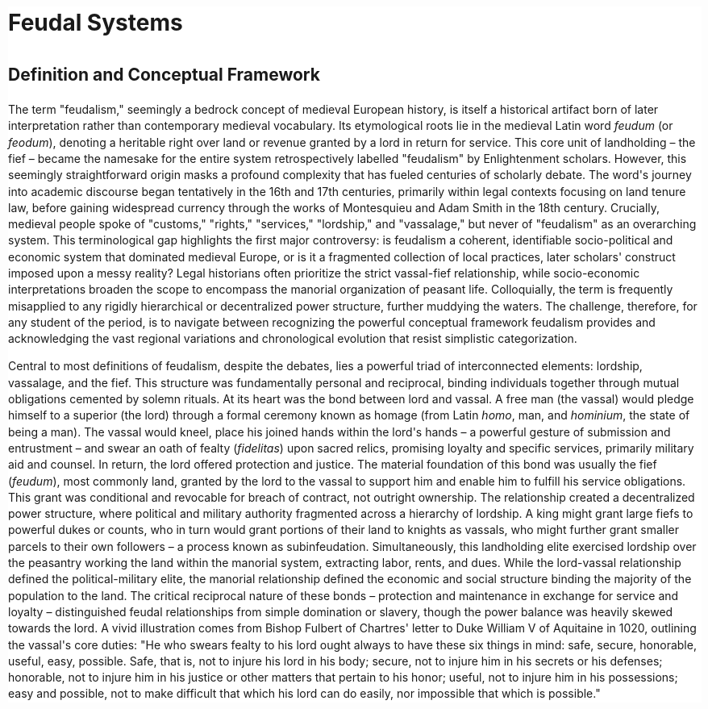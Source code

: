 
# Feudal Systems

## Definition and Conceptual Framework

The term "feudalism," seemingly a bedrock concept of medieval European history, is itself a historical artifact born of later interpretation rather than contemporary medieval vocabulary. Its etymological roots lie in the medieval Latin word *feudum* (or *feodum*), denoting a heritable right over land or revenue granted by a lord in return for service. This core unit of landholding – the fief – became the namesake for the entire system retrospectively labelled "feudalism" by Enlightenment scholars. However, this seemingly straightforward origin masks a profound complexity that has fueled centuries of scholarly debate. The word's journey into academic discourse began tentatively in the 16th and 17th centuries, primarily within legal contexts focusing on land tenure law, before gaining widespread currency through the works of Montesquieu and Adam Smith in the 18th century. Crucially, medieval people spoke of "customs," "rights," "services," "lordship," and "vassalage," but never of "feudalism" as an overarching system. This terminological gap highlights the first major controversy: is feudalism a coherent, identifiable socio-political and economic system that dominated medieval Europe, or is it a fragmented collection of local practices, later scholars' construct imposed upon a messy reality? Legal historians often prioritize the strict vassal-fief relationship, while socio-economic interpretations broaden the scope to encompass the manorial organization of peasant life. Colloquially, the term is frequently misapplied to any rigidly hierarchical or decentralized power structure, further muddying the waters. The challenge, therefore, for any student of the period, is to navigate between recognizing the powerful conceptual framework feudalism provides and acknowledging the vast regional variations and chronological evolution that resist simplistic categorization.

Central to most definitions of feudalism, despite the debates, lies a powerful triad of interconnected elements: lordship, vassalage, and the fief. This structure was fundamentally personal and reciprocal, binding individuals together through mutual obligations cemented by solemn rituals. At its heart was the bond between lord and vassal. A free man (the vassal) would pledge himself to a superior (the lord) through a formal ceremony known as homage (from Latin *homo*, man, and *hominium*, the state of being a man). The vassal would kneel, place his joined hands within the lord's hands – a powerful gesture of submission and entrustment – and swear an oath of fealty (*fidelitas*) upon sacred relics, promising loyalty and specific services, primarily military aid and counsel. In return, the lord offered protection and justice. The material foundation of this bond was usually the fief (*feudum*), most commonly land, granted by the lord to the vassal to support him and enable him to fulfill his service obligations. This grant was conditional and revocable for breach of contract, not outright ownership. The relationship created a decentralized power structure, where political and military authority fragmented across a hierarchy of lordship. A king might grant large fiefs to powerful dukes or counts, who in turn would grant portions of their land to knights as vassals, who might further grant smaller parcels to their own followers – a process known as subinfeudation. Simultaneously, this landholding elite exercised lordship over the peasantry working the land within the manorial system, extracting labor, rents, and dues. While the lord-vassal relationship defined the political-military elite, the manorial relationship defined the economic and social structure binding the majority of the population to the land. The critical reciprocal nature of these bonds – protection and maintenance in exchange for service and loyalty – distinguished feudal relationships from simple domination or slavery, though the power balance was heavily skewed towards the lord. A vivid illustration comes from Bishop Fulbert of Chartres' letter to Duke William V of Aquitaine in 1020, outlining the vassal's core duties: "He who swears fealty to his lord ought always to have these six things in mind: safe, secure, honorable, useful, easy, possible. Safe, that is, not to injure his lord in his body; secure, not to injure him in his secrets or his defenses; honorable, not to injure him in his justice or other matters that pertain to his honor; useful, not to injure him in his possessions; easy and possible, not to make difficult that which his lord can do easily, nor impossible that which is possible."
